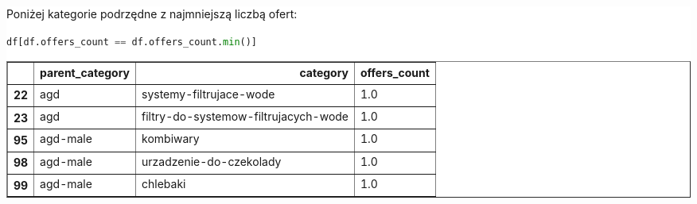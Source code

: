   </tbody>
</table>
</div>



<p>Poniżej kategorie podrzędne z najmniejszą liczbą ofert:</p>


```python
df[df.offers_count == df.offers_count.min()]
```




<div>
<style scoped>
    .dataframe tbody tr th:only-of-type {
        vertical-align: middle;
    }

    .dataframe tbody tr th {
        vertical-align: top;
    }

    .dataframe thead th {
        text-align: right;
    }
</style>
<table border="1" class="dataframe">
  <thead>
    <tr style="text-align: right;">
      <th></th>
      <th>parent_category</th>
      <th>category</th>
      <th>offers_count</th>
    </tr>
  </thead>
  <tbody>
    <tr>
      <th>22</th>
      <td>agd</td>
      <td>systemy-filtrujace-wode</td>
      <td>1.0</td>
    </tr>
    <tr>
      <th>23</th>
      <td>agd</td>
      <td>filtry-do-systemow-filtrujacych-wode</td>
      <td>1.0</td>
    </tr>
    <tr>
      <th>95</th>
      <td>agd-male</td>
      <td>kombiwary</td>
      <td>1.0</td>
    </tr>
    <tr>
      <th>98</th>
      <td>agd-male</td>
      <td>urzadzenie-do-czekolady</td>
      <td>1.0</td>
    </tr>
    <tr>
      <th>99</th>
      <td>agd-male</td>
      <td>chlebaki</td>
      <td>1.0</td>